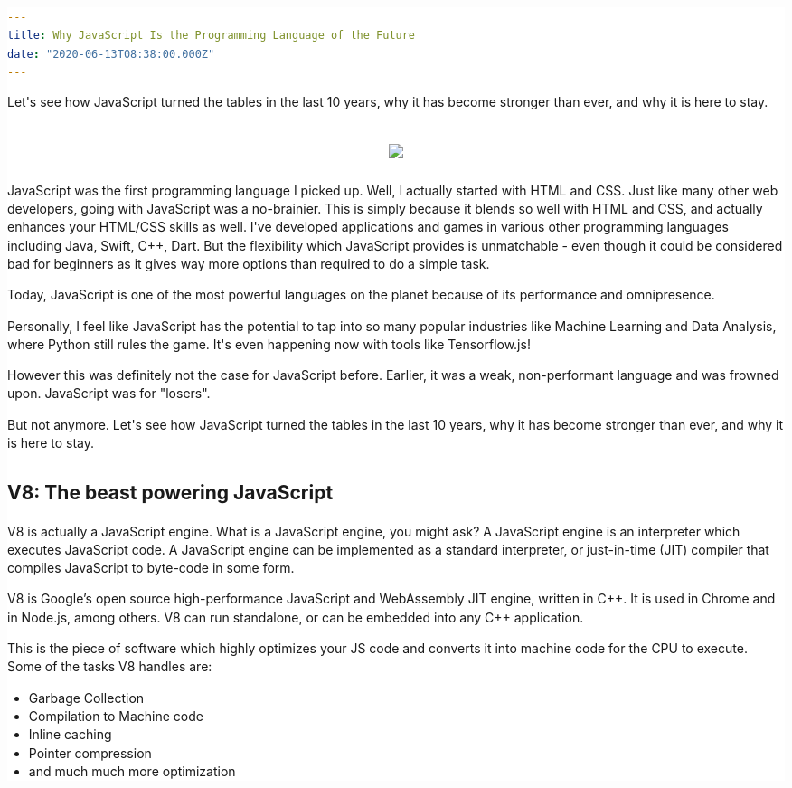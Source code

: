 ```yaml
---
title: Why JavaScript Is the Programming Language of the Future
date: "2020-06-13T08:38:00.000Z"
---
```


Let's see how JavaScript turned the tables in the last 10 years, why it has become stronger than ever, and why it is here to stay.



<h2 align="center">
  <img src="https://www.freecodecamp.org/news/content/images/size/w2000/2020/04/jsposter.jpg" width="600px" />
  <br>
</h2>

JavaScript was the first programming language I picked up. Well, I actually started with HTML and CSS. Just like many other web developers, going with JavaScript was a no-brainier. This is simply because it blends so well with HTML and CSS, and actually enhances your HTML/CSS skills as well. I've developed applications and games in various other programming languages including Java, Swift, C++, Dart. But the flexibility which JavaScript provides is unmatchable - even though it could be considered bad for beginners as it gives way more options than required to do a simple task.

Today, JavaScript is one of the most powerful languages on the planet because of its performance and omnipresence.

Personally, I feel like JavaScript has the potential to tap into so many popular industries like Machine Learning and Data Analysis, where Python still rules the game. It's even happening now with tools like Tensorflow.js!

However this was definitely not the case for JavaScript before. Earlier, it was a weak, non-performant language and was frowned upon. JavaScript was for "losers".

But not anymore. Let's see how JavaScript turned the tables in the last 10 years, why it has become stronger than ever, and why it is here to stay.

## V8: The beast powering JavaScript

V8 is actually a JavaScript engine. What is a JavaScript engine, you might ask? A JavaScript engine is an interpreter which executes JavaScript code. A JavaScript engine can be implemented as a standard interpreter, or just-in-time (JIT) compiler that compiles JavaScript to byte-code in some form.

V8 is Google’s open source high-performance JavaScript and WebAssembly JIT engine, written in C++. It is used in Chrome and in Node.js, among others. V8 can run standalone, or can be embedded into any C++ application.

This is the piece of software which highly optimizes your JS code and converts it into machine code for the CPU to execute. Some of the tasks V8 handles are:

- Garbage Collection
- Compilation to Machine code
- Inline caching
- Pointer compression
- and much much more optimization
